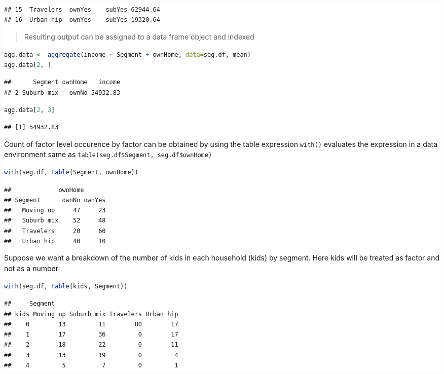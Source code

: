     ## 15  Travelers  ownYes    subYes 62944.64
    ## 16  Urban hip  ownYes    subYes 19320.64

> Resulting output can be assigned to a data frame object and indexed

``` r
agg.data <- aggregate(income ~ Segment + ownHome, data=seg.df, mean)
agg.data[2, ]
```

    ##      Segment ownHome   income
    ## 2 Suburb mix   ownNo 54932.83

``` r
agg.data[2, 3]
```

    ## [1] 54932.83

Count of factor level occurence by factor can be obtained by using the
table expression `with()` evaluates the expression in a data environment
same as `table(seg.df$Segment, seg.df$ownHome)`

``` r
with(seg.df, table(Segment, ownHome))
```

    ##             ownHome
    ## Segment      ownNo ownYes
    ##   Moving up     47     23
    ##   Suburb mix    52     48
    ##   Travelers     20     60
    ##   Urban hip     40     10

Suppose we want a breakdown of the number of kids in each household
(kids) by segment. Here kids will be treated as factor and not as a
number

``` r
with(seg.df, table(kids, Segment))
```

    ##     Segment
    ## kids Moving up Suburb mix Travelers Urban hip
    ##    0        13         11        80        17
    ##    1        17         36         0        17
    ##    2        18         22         0        11
    ##    3        13         19         0         4
    ##    4         5          7         0         1